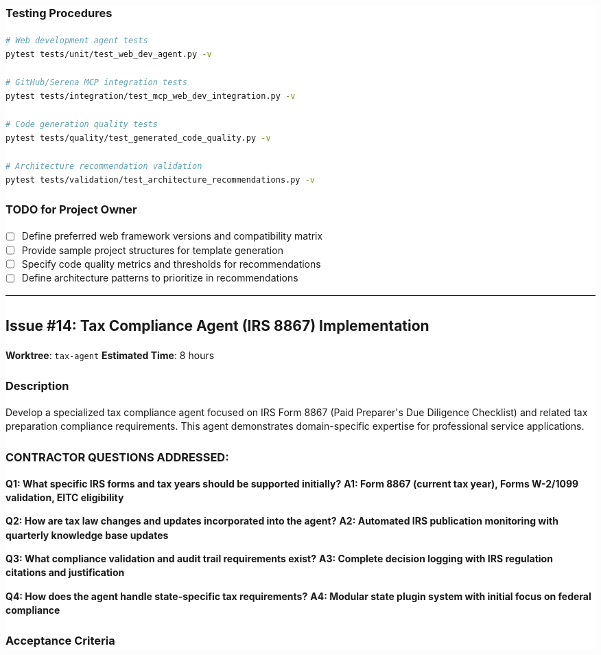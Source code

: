 ### Testing Procedures

```bash
# Web development agent tests
pytest tests/unit/test_web_dev_agent.py -v

# GitHub/Serena MCP integration tests
pytest tests/integration/test_mcp_web_dev_integration.py -v

# Code generation quality tests
pytest tests/quality/test_generated_code_quality.py -v

# Architecture recommendation validation
pytest tests/validation/test_architecture_recommendations.py -v

```

### **TODO for Project Owner**

- [ ] Define preferred web framework versions and compatibility matrix
- [ ] Provide sample project structures for template generation
- [ ] Specify code quality metrics and thresholds for recommendations
- [ ] Define architecture patterns to prioritize in recommendations

---

## **Issue #14: Tax Compliance Agent (IRS 8867) Implementation**

**Worktree**: `tax-agent`
**Estimated Time**: 8 hours

### Description

Develop a specialized tax compliance agent focused on IRS Form 8867 (Paid Preparer's Due
Diligence Checklist) and related tax preparation compliance requirements. This agent
demonstrates domain-specific expertise for professional service applications.

### **CONTRACTOR QUESTIONS ADDRESSED:**

**Q1: What specific IRS forms and tax years should be supported initially?**
**A1: Form 8867 (current tax year), Forms W-2/1099 validation, EITC eligibility**

**Q2: How are tax law changes and updates incorporated into the agent?**
**A2: Automated IRS publication monitoring with quarterly knowledge base updates**

**Q3: What compliance validation and audit trail requirements exist?**
**A3: Complete decision logging with IRS regulation citations and justification**

**Q4: How does the agent handle state-specific tax requirements?**
**A4: Modular state plugin system with initial focus on federal compliance**

### Acceptance Criteria
